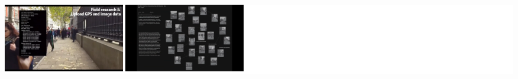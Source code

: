 <img src="./media/studentwork_38.png" width="200">
<img src="./media/studentwork_39.png" width="200">